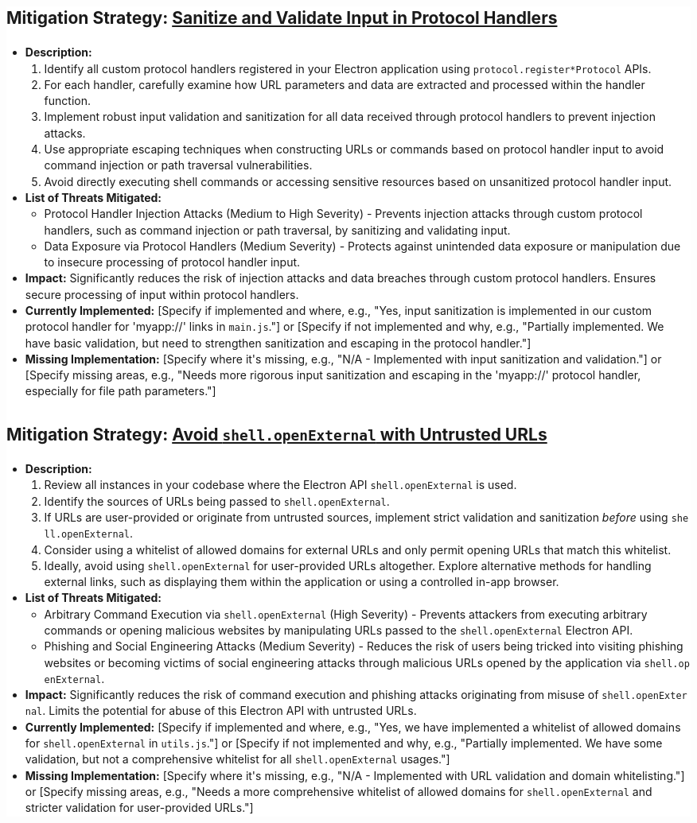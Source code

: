 ## Mitigation Strategy: [Sanitize and Validate Input in Protocol Handlers](./mitigation_strategies/sanitize_and_validate_input_in_protocol_handlers.md)

*   **Description:**
    1.  Identify all custom protocol handlers registered in your Electron application using `protocol.register*Protocol` APIs.
    2.  For each handler, carefully examine how URL parameters and data are extracted and processed within the handler function.
    3.  Implement robust input validation and sanitization for all data received through protocol handlers to prevent injection attacks.
    4.  Use appropriate escaping techniques when constructing URLs or commands based on protocol handler input to avoid command injection or path traversal vulnerabilities.
    5.  Avoid directly executing shell commands or accessing sensitive resources based on unsanitized protocol handler input.
*   **List of Threats Mitigated:**
    *   Protocol Handler Injection Attacks (Medium to High Severity) - Prevents injection attacks through custom protocol handlers, such as command injection or path traversal, by sanitizing and validating input.
    *   Data Exposure via Protocol Handlers (Medium Severity) - Protects against unintended data exposure or manipulation due to insecure processing of protocol handler input.
*   **Impact:**  Significantly reduces the risk of injection attacks and data breaches through custom protocol handlers. Ensures secure processing of input within protocol handlers.
*   **Currently Implemented:** [Specify if implemented and where, e.g., "Yes, input sanitization is implemented in our custom protocol handler for 'myapp://' links in `main.js`."] or [Specify if not implemented and why, e.g., "Partially implemented. We have basic validation, but need to strengthen sanitization and escaping in the protocol handler."]
*   **Missing Implementation:** [Specify where it's missing, e.g., "N/A - Implemented with input sanitization and validation."] or [Specify missing areas, e.g., "Needs more rigorous input sanitization and escaping in the 'myapp://' protocol handler, especially for file path parameters."]

## Mitigation Strategy: [Avoid `shell.openExternal` with Untrusted URLs](./mitigation_strategies/avoid__shell_openexternal__with_untrusted_urls.md)

*   **Description:**
    1.  Review all instances in your codebase where the Electron API `shell.openExternal` is used.
    2.  Identify the sources of URLs being passed to `shell.openExternal`.
    3.  If URLs are user-provided or originate from untrusted sources, implement strict validation and sanitization *before* using `shell.openExternal`.
    4.  Consider using a whitelist of allowed domains for external URLs and only permit opening URLs that match this whitelist.
    5.  Ideally, avoid using `shell.openExternal` for user-provided URLs altogether. Explore alternative methods for handling external links, such as displaying them within the application or using a controlled in-app browser.
*   **List of Threats Mitigated:**
    *   Arbitrary Command Execution via `shell.openExternal` (High Severity) - Prevents attackers from executing arbitrary commands or opening malicious websites by manipulating URLs passed to the `shell.openExternal` Electron API.
    *   Phishing and Social Engineering Attacks (Medium Severity) - Reduces the risk of users being tricked into visiting phishing websites or becoming victims of social engineering attacks through malicious URLs opened by the application via `shell.openExternal`.
*   **Impact:**  Significantly reduces the risk of command execution and phishing attacks originating from misuse of `shell.openExternal`. Limits the potential for abuse of this Electron API with untrusted URLs.
*   **Currently Implemented:** [Specify if implemented and where, e.g., "Yes, we have implemented a whitelist of allowed domains for `shell.openExternal` in `utils.js`."] or [Specify if not implemented and why, e.g., "Partially implemented. We have some validation, but not a comprehensive whitelist for all `shell.openExternal` usages."]
*   **Missing Implementation:** [Specify where it's missing, e.g., "N/A - Implemented with URL validation and domain whitelisting."] or [Specify missing areas, e.g., "Needs a more comprehensive whitelist of allowed domains for `shell.openExternal` and stricter validation for user-provided URLs."]
